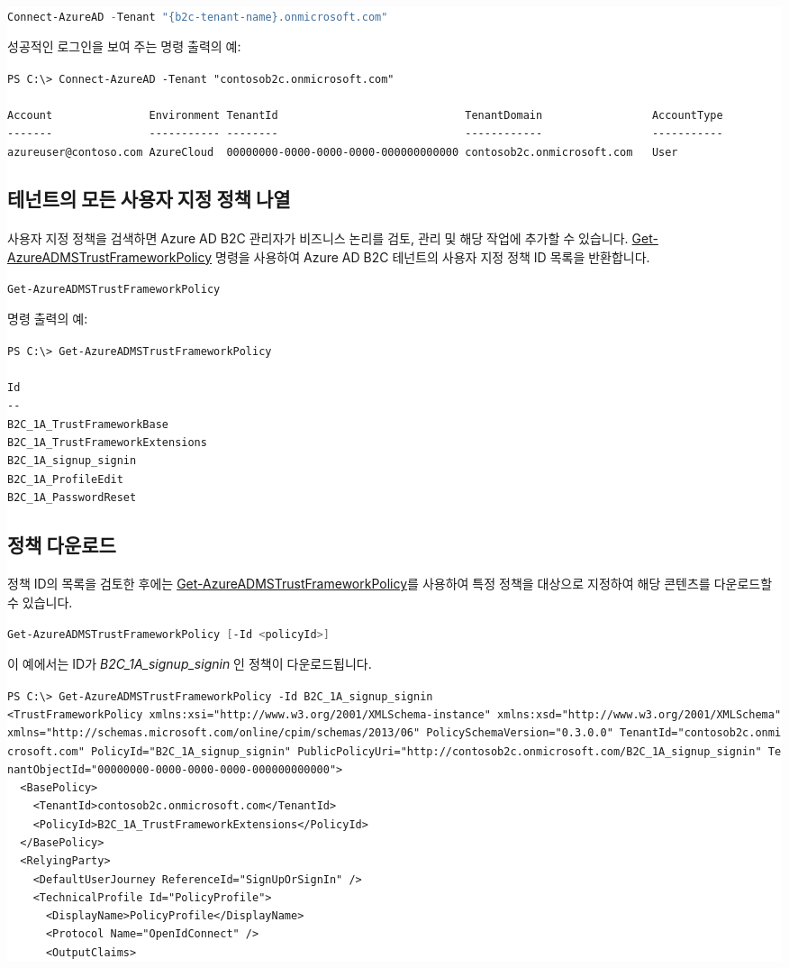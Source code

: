```PowerShell
Connect-AzureAD -Tenant "{b2c-tenant-name}.onmicrosoft.com"
```

성공적인 로그인을 보여 주는 명령 출력의 예:

```Console
PS C:\> Connect-AzureAD -Tenant "contosob2c.onmicrosoft.com"

Account               Environment TenantId                             TenantDomain                 AccountType
-------               ----------- --------                             ------------                 -----------
azureuser@contoso.com AzureCloud  00000000-0000-0000-0000-000000000000 contosob2c.onmicrosoft.com   User
```

## <a name="list-all-custom-policies-in-the-tenant"></a>테넌트의 모든 사용자 지정 정책 나열

사용자 지정 정책을 검색하면 Azure AD B2C 관리자가 비즈니스 논리를 검토, 관리 및 해당 작업에 추가할 수 있습니다. [Get-AzureADMSTrustFrameworkPolicy][Get-AzureADMSTrustFrameworkPolicy] 명령을 사용하여 Azure AD B2C 테넌트의 사용자 지정 정책 ID 목록을 반환합니다.

```PowerShell
Get-AzureADMSTrustFrameworkPolicy
```

명령 출력의 예:

```Console
PS C:\> Get-AzureADMSTrustFrameworkPolicy

Id
--
B2C_1A_TrustFrameworkBase
B2C_1A_TrustFrameworkExtensions
B2C_1A_signup_signin
B2C_1A_ProfileEdit
B2C_1A_PasswordReset
```

## <a name="download-a-policy"></a>정책 다운로드

정책 ID의 목록을 검토한 후에는 [Get-AzureADMSTrustFrameworkPolicy][Get-AzureADMSTrustFrameworkPolicy]를 사용하여 특정 정책을 대상으로 지정하여 해당 콘텐츠를 다운로드할 수 있습니다.

```PowerShell
Get-AzureADMSTrustFrameworkPolicy [-Id <policyId>]
```

이 예에서는 ID가 *B2C_1A_signup_signin* 인 정책이 다운로드됩니다.

```Console
PS C:\> Get-AzureADMSTrustFrameworkPolicy -Id B2C_1A_signup_signin
<TrustFrameworkPolicy xmlns:xsi="http://www.w3.org/2001/XMLSchema-instance" xmlns:xsd="http://www.w3.org/2001/XMLSchema" xmlns="http://schemas.microsoft.com/online/cpim/schemas/2013/06" PolicySchemaVersion="0.3.0.0" TenantId="contosob2c.onmicrosoft.com" PolicyId="B2C_1A_signup_signin" PublicPolicyUri="http://contosob2c.onmicrosoft.com/B2C_1A_signup_signin" TenantObjectId="00000000-0000-0000-0000-000000000000">
  <BasePolicy>
    <TenantId>contosob2c.onmicrosoft.com</TenantId>
    <PolicyId>B2C_1A_TrustFrameworkExtensions</PolicyId>
  </BasePolicy>
  <RelyingParty>
    <DefaultUserJourney ReferenceId="SignUpOrSignIn" />
    <TechnicalProfile Id="PolicyProfile">
      <DisplayName>PolicyProfile</DisplayName>
      <Protocol Name="OpenIdConnect" />
      <OutputClaims>
```

[Connect-AzureAD]: /powershell/module/azuread/get-azureadmstrustframeworkpolicy
[Get-AzureADMSTrustFrameworkPolicy]: /powershell/module/azuread/get-azureadmstrustframeworkpolicy
[New-AzureADMSTrustFrameworkPolicy]: /powershell/module/azuread/new-azureadmstrustframeworkpolicy
[Remove-AzureADMSTrustFrameworkPolicy]: /powershell/module/azuread/remove-azureadmstrustframeworkpolicy
[Set-AzureADMSTrustFrameworkPolicy]: /powershell/module/azuread/set-azureadmstrustframeworkpolicy